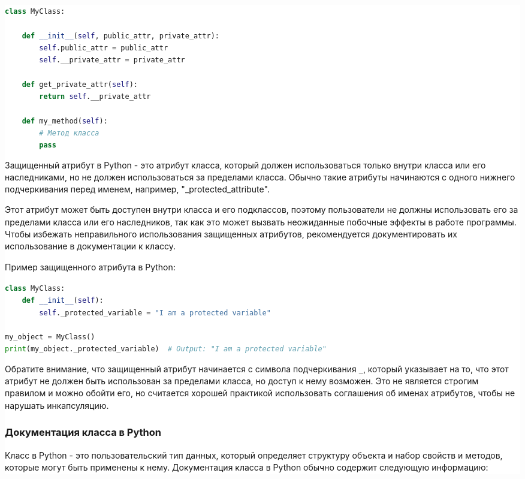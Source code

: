 ```python
class MyClass:
    
    def __init__(self, public_attr, private_attr):
        self.public_attr = public_attr
        self.__private_attr = private_attr
        
    def get_private_attr(self):
        return self.__private_attr
    
    def my_method(self):
        # Метод класса
        pass
```

Защищенный атрибут в Python - это атрибут класса, который должен использоваться только внутри класса или его 
наследниками, но не должен использоваться за пределами класса. Обычно такие атрибуты начинаются с одного нижнего 
подчеркивания перед именем, например, "_protected_attribute".  

Этот атрибут может быть доступен внутри класса и его подклассов, поэтому пользователи не должны использовать его за 
пределами класса или его наследников, так как это может вызвать неожиданные побочные эффекты в работе программы. 
Чтобы избежать неправильного использования защищенных атрибутов, рекомендуется документировать их использование в 
документации к классу.   

Пример защищенного атрибута в Python:

```python
class MyClass:
    def __init__(self):
        self._protected_variable = "I am a protected variable"

my_object = MyClass()
print(my_object._protected_variable)  # Output: "I am a protected variable"
```

Обратите внимание, что защищенный атрибут начинается с символа подчеркивания `_`, который указывает на то, что этот 
атрибут не должен быть использован за пределами класса, но доступ к нему возможен. Это не является строгим правилом 
и можно обойти его, но считается хорошей практикой использовать соглашения об именах атрибутов, чтобы не нарушать 
инкапсуляцию.   

### Документация класса в Python

Класс в Python - это пользовательский тип данных, который определяет структуру объекта и набор свойств и методов, 
которые могут быть применены к нему. Документация класса в Python обычно содержит следующую информацию:  
